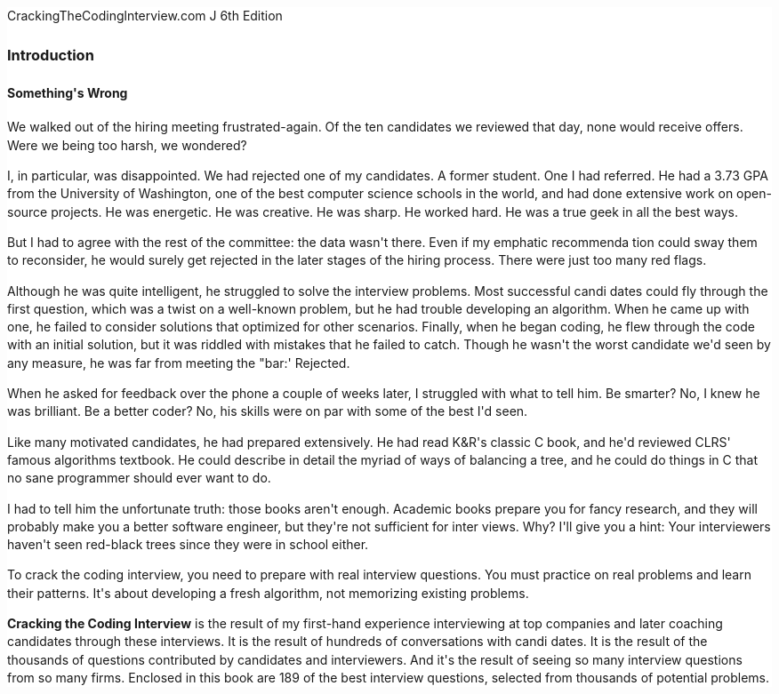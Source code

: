 












CrackingTheCodinglnterview.com J 6th Edition 

### Introduction

#### Something's Wrong

We walked out of the hiring meeting frustrated-again. Of the ten candidates we reviewed that day, none would receive offers. Were we being too harsh, we wondered?

I,  in particular, was disappointed.  We had rejected  one of my candidates. A former student.  One I had referred. He had a 3.73 GPA from the University of Washington, one of the best computer science schools in the world, and had done extensive work on open-source projects. He was energetic. He was creative. He was sharp. He worked hard. He was a true geek in all the best ways.

But I had to agree with the rest of the committee: the data wasn't there. Even if my emphatic recommenda­ tion could sway them to reconsider, he would surely get rejected in the later stages of the hiring process. There were just too many red flags.

Although he was quite intelligent, he struggled to solve the interview problems. Most successful candi­ dates could fly through the first question, which was a twist on a well-known problem, but he had trouble developing an algorithm. When he came up with one, he failed to consider solutions that optimized for other  scenarios. Finally, when he began  coding, he flew through  the code with an initial solution, but it was riddled with mistakes that he failed to catch. Though he wasn't the worst candidate we'd seen by any measure, he was far from meeting the "bar:' Rejected.

When he asked for feedback over the phone a couple of weeks later, I struggled with what to tell him. Be smarter? No,  I knew he was brilliant. Be a better coder? No, his skills were on par with some of the best I'd seen.

Like many motivated candidates, he had prepared extensively. He had read K&R's classic C book, and he'd reviewed CLRS' famous algorithms textbook. He could describe in detail the myriad of ways of balancing a tree, and he could do things in C that no sane programmer should ever want to do.

I had to tell him the unfortunate  truth: those books aren't enough. Academic books prepare you for fancy research, and they will probably make you a better software engineer, but they're not sufficient for inter­ views. Why? I'll give you a hint: Your interviewers haven't seen red-black trees since they were in school either.

To crack the coding interview, you need to prepare  with real interview questions. You must practice on real problems and learn their patterns. It's about developing a fresh algorithm, not memorizing existing problems.

**Cracking the Coding Interview** is the result of my first-hand experience interviewing at top companies and later coaching candidates through these interviews. It is the result of hundreds of conversations with candi­ dates. It is the result of the thousands of questions contributed by candidates and interviewers. And it's the result of seeing so many interview questions from so many firms. Enclosed in this book are 189 of the best interview questions, selected from thousands of potential problems.
